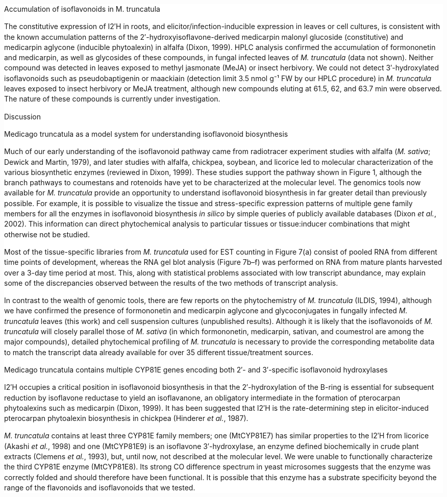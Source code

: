 Accumulation of isoflavonoids in M. truncatula

The constitutive expression of I2′H in roots, and elicitor/infection-inducible expression in leaves or cell cultures, is consistent with the known accumulation patterns of the 2′-hydroxyisoflavone-derived medicarpin malonyl glucoside (constitutive) and medicarpin aglycone (inducible phytoalexin) in alfalfa (Dixon, 1999). HPLC analysis confirmed the accumulation of formononetin and medicarpin, as well as glycosides of these compounds, in fungal infected leaves of *M. truncatula* (data not shown). Neither compound was detected in leaves exposed to methyl jasmonate (MeJA) or insect herbivory. We could not detect 3′-hydroxylated isoflavonoids such as pseudobaptigenin or maackiain (detection limit 3.5 nmol g⁻¹ FW by our HPLC procedure) in *M. truncatula* leaves exposed to insect herbivory or MeJA treatment, although new compounds eluting at 61.5, 62, and 63.7 min were observed. The nature of these compounds is currently under investigation.

Discussion

Medicago truncatula as a model system for understanding isoflavonoid biosynthesis

Much of our early understanding of the isoflavonoid pathway came from radiotracer experiment studies with alfalfa (*M. sativa*; Dewick and Martin, 1979), and later studies with alfalfa, chickpea, soybean, and licorice led to molecular characterization of the various biosynthetic enzymes (reviewed in Dixon, 1999). These studies support the pathway shown in Figure 1, although the branch pathways to coumestans and rotenoids have yet to be characterized at the molecular level. The genomics tools now available for *M. truncatula* provide an opportunity to understand isoflavonoid biosynthesis in far greater detail than previously possible. For example, it is possible to visualize the tissue and stress-specific expression patterns of multiple gene family members for all the enzymes in isoflavonoid biosynthesis *in silico* by simple queries of publicly available databases (Dixon *et al.*, 2002). This information can direct phytochemical analysis to particular tissues or tissue:inducer combinations that might otherwise not be studied.

Most of the tissue-specific libraries from *M. truncatula* used for EST counting in Figure 7(a) consist of pooled RNA from different time points of development, whereas the RNA gel blot analysis (Figure 7b–f) was performed on RNA from mature plants harvested over a 3-day time period at most. This, along with statistical problems associated with low transcript abundance, may explain some of the discrepancies observed between the results of the two methods of transcript analysis.

In contrast to the wealth of genomic tools, there are few reports on the phytochemistry of *M. truncatula* (ILDIS, 1994), although we have confirmed the presence of formononetin and medicarpin aglycone and glycoconjugates in fungally infected *M. truncatula* leaves (this work) and cell suspension cultures (unpublished results). Although it is likely that the isoflavonoids of *M. truncatula* will closely parallel those of *M. sativa* (in which formononetin, medicarpin, sativan, and coumestrol are among the major compounds), detailed phytochemical profiling of *M. truncatula* is necessary to provide the corresponding metabolite data to match the transcript data already available for over 35 different tissue/treatment sources.

Medicago truncatula contains multiple CYP81E genes encoding both 2′- and 3′-specific isoflavonoid hydroxylases

I2′H occupies a critical position in isoflavonoid biosynthesis in that the 2′-hydroxylation of the B-ring is essential for subsequent reduction by isoflavone reductase to yield an isoflavanone, an obligatory intermediate in the formation of pterocarpan phytoalexins such as medicarpin (Dixon, 1999). It has been suggested that I2′H is the rate-determining step in elicitor-induced pterocarpan phytoalexin biosynthesis in chickpea (Hinderer *et al.*, 1987).

*M. truncatula* contains at least three CYP81E family members; one (MtCYP81E7) has similar properties to the I2′H from licorice (Akashi *et al.*, 1998) and one (MtCYP81E9) is an isoflavone 3′-hydroxylase, an enzyme defined biochemically in crude plant extracts (Clemens *et al.*, 1993), but, until now, not described at the molecular level. We were unable to functionally characterize the third CYP81E enzyme (MtCYP81E8). Its strong CO difference spectrum in yeast microsomes suggests that the enzyme was correctly folded and should therefore have been functional. It is possible that this enzyme has a substrate specificity beyond the range of the flavonoids and isoflavonoids that we tested.
